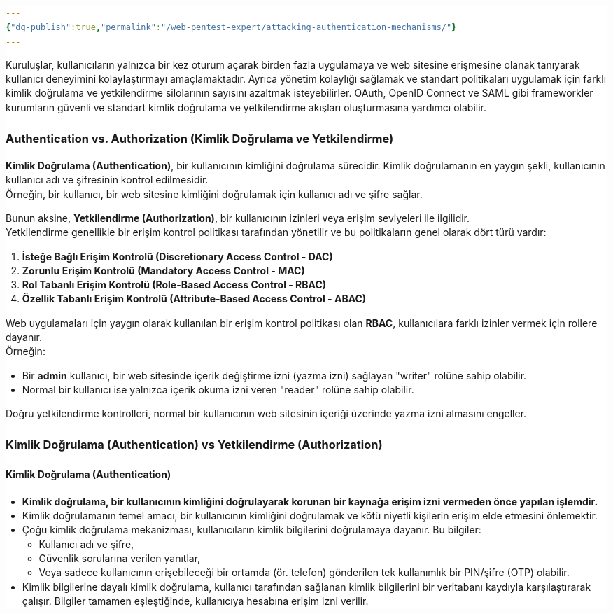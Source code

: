 ```yaml
---
{"dg-publish":true,"permalink":"/web-pentest-expert/attacking-authentication-mechanisms/"}
---
```



Kuruluşlar, kullanıcıların yalnızca bir kez oturum açarak birden fazla uygulamaya ve web sitesine erişmesine olanak tanıyarak kullanıcı deneyimini kolaylaştırmayı amaçlamaktadır. Ayrıca yönetim kolaylığı sağlamak ve standart politikaları uygulamak için farklı kimlik doğrulama ve yetkilendirme silolarının sayısını azaltmak isteyebilirler. OAuth, OpenID Connect ve SAML gibi frameworkler kurumların güvenli ve standart kimlik doğrulama ve yetkilendirme akışları oluşturmasına yardımcı olabilir.


### Authentication vs. Authorization (Kimlik Doğrulama ve Yetkilendirme)

**Kimlik Doğrulama (Authentication)**, bir kullanıcının kimliğini doğrulama sürecidir. Kimlik doğrulamanın en yaygın şekli, kullanıcının kullanıcı adı ve şifresinin kontrol edilmesidir.  
Örneğin, bir kullanıcı, bir web sitesine kimliğini doğrulamak için kullanıcı adı ve şifre sağlar.

Bunun aksine, **Yetkilendirme (Authorization)**, bir kullanıcının izinleri veya erişim seviyeleri ile ilgilidir.  
Yetkilendirme genellikle bir erişim kontrol politikası tarafından yönetilir ve bu politikaların genel olarak dört türü vardır:

1. **İsteğe Bağlı Erişim Kontrolü (Discretionary Access Control - DAC)**
2. **Zorunlu Erişim Kontrolü (Mandatory Access Control - MAC)**
3. **Rol Tabanlı Erişim Kontrolü (Role-Based Access Control - RBAC)**
4. **Özellik Tabanlı Erişim Kontrolü (Attribute-Based Access Control - ABAC)**

Web uygulamaları için yaygın olarak kullanılan bir erişim kontrol politikası olan **RBAC**, kullanıcılara farklı izinler vermek için rollere dayanır.  
Örneğin:

- Bir **admin** kullanıcı, bir web sitesinde içerik değiştirme izni (yazma izni) sağlayan "writer" rolüne sahip olabilir.
- Normal bir kullanıcı ise yalnızca içerik okuma izni veren "reader" rolüne sahip olabilir.

Doğru yetkilendirme kontrolleri, normal bir kullanıcının web sitesinin içeriği üzerinde yazma izni almasını engeller.



### **Kimlik Doğrulama (Authentication) vs Yetkilendirme (Authorization)**

#### **Kimlik Doğrulama (Authentication)**

- **Kimlik doğrulama, bir kullanıcının kimliğini doğrulayarak korunan bir kaynağa erişim izni vermeden önce yapılan işlemdir.**
- Kimlik doğrulamanın temel amacı, bir kullanıcının kimliğini doğrulamak ve kötü niyetli kişilerin erişim elde etmesini önlemektir.
- Çoğu kimlik doğrulama mekanizması, kullanıcıların kimlik bilgilerini doğrulamaya dayanır. Bu bilgiler:
    - Kullanıcı adı ve şifre,
    - Güvenlik sorularına verilen yanıtlar,
    - Veya sadece kullanıcının erişebileceği bir ortamda (ör. telefon) gönderilen tek kullanımlık bir PIN/şifre (OTP) olabilir.
- Kimlik bilgilerine dayalı kimlik doğrulama, kullanıcı tarafından sağlanan kimlik bilgilerini bir veritabanı kaydıyla karşılaştırarak çalışır. Bilgiler tamamen eşleştiğinde, kullanıcıya hesabına erişim izni verilir.
